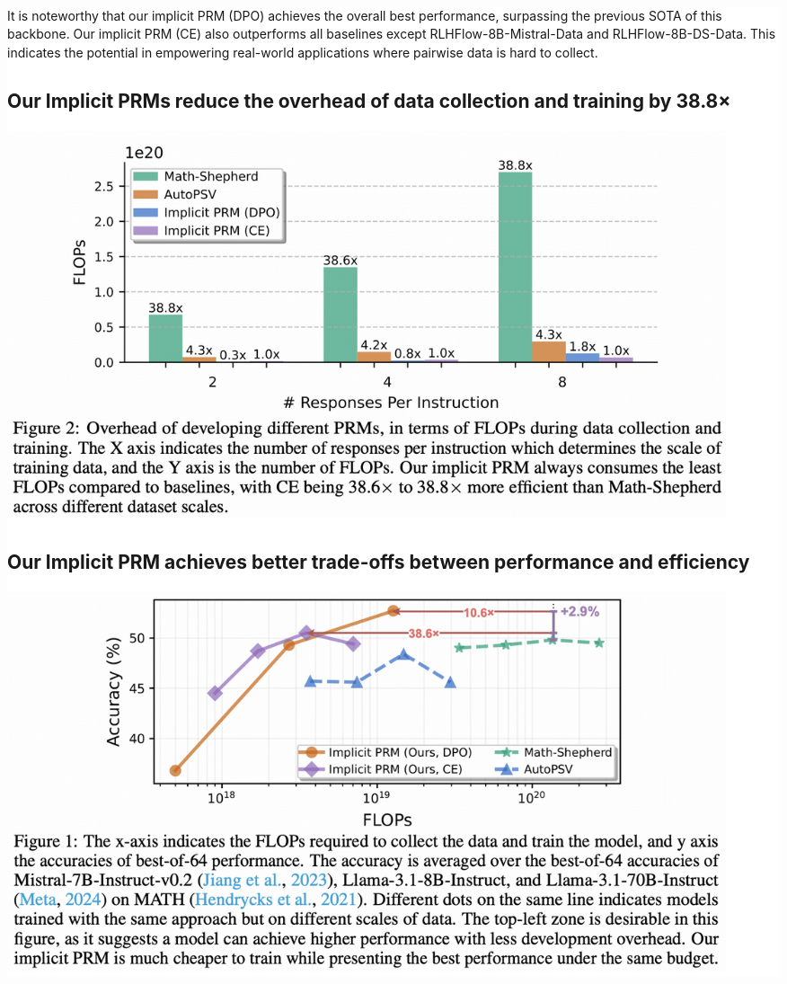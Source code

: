It is noteworthy that our implicit PRM (DPO) achieves the overall best performance, surpassing the previous SOTA of this backbone. Our implicit PRM (CE) also outperforms all baselines except RLHFlow-8B-Mistral-Data and RLHFlow-8B-DS-Data. This indicates the potential in empowering real-world applications where pairwise data is hard to collect.

## Our Implicit PRMs reduce the overhead of data collection and training by 38.8×

<img src="figs/flops.png" width="800px">

## Our Implicit PRM achieves better trade-offs between performance and efficiency

<img src="figs/acc-flops.png" width="800px">
